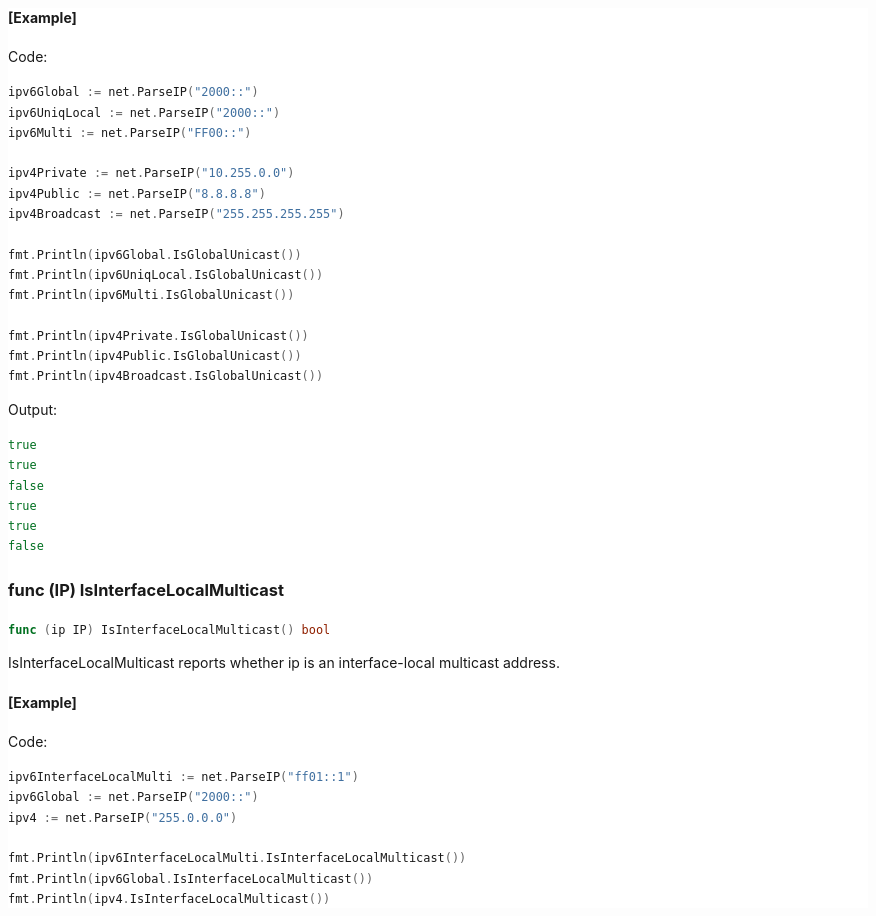 #### [Example]

Code:

```go
ipv6Global := net.ParseIP("2000::")
ipv6UniqLocal := net.ParseIP("2000::")
ipv6Multi := net.ParseIP("FF00::")

ipv4Private := net.ParseIP("10.255.0.0")
ipv4Public := net.ParseIP("8.8.8.8")
ipv4Broadcast := net.ParseIP("255.255.255.255")

fmt.Println(ipv6Global.IsGlobalUnicast())
fmt.Println(ipv6UniqLocal.IsGlobalUnicast())
fmt.Println(ipv6Multi.IsGlobalUnicast())

fmt.Println(ipv4Private.IsGlobalUnicast())
fmt.Println(ipv4Public.IsGlobalUnicast())
fmt.Println(ipv4Broadcast.IsGlobalUnicast())
```

Output:

```go
true
true
false
true
true
false
```

### func (IP) IsInterfaceLocalMulticast

```go
func (ip IP) IsInterfaceLocalMulticast() bool
```

IsInterfaceLocalMulticast reports whether ip is an interface-local
multicast address.

#### [Example]

Code:

```go
ipv6InterfaceLocalMulti := net.ParseIP("ff01::1")
ipv6Global := net.ParseIP("2000::")
ipv4 := net.ParseIP("255.0.0.0")

fmt.Println(ipv6InterfaceLocalMulti.IsInterfaceLocalMulticast())
fmt.Println(ipv6Global.IsInterfaceLocalMulticast())
fmt.Println(ipv4.IsInterfaceLocalMulticast())
```
